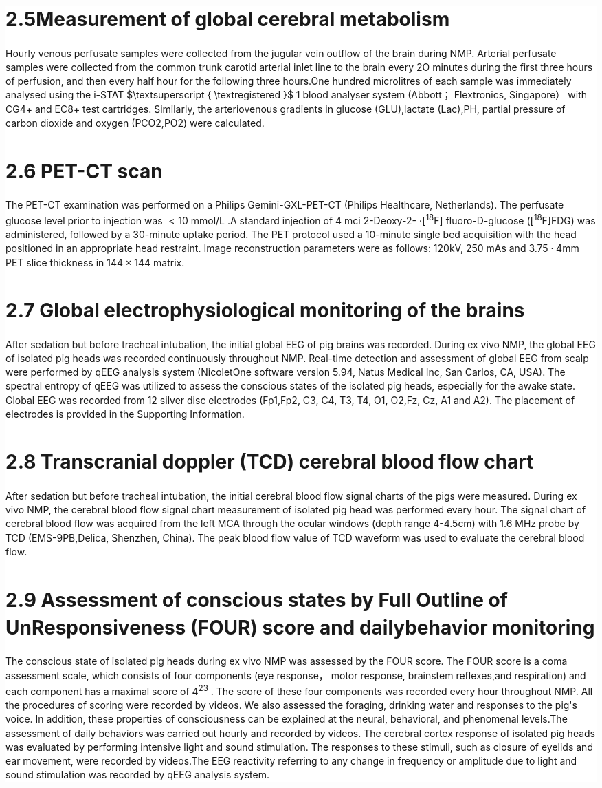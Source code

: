 # 2.5Measurement of global cerebral metabolism

Hourly venous perfusate samples were collected from the jugular vein outflow of the brain during NMP. Arterial perfusate samples were collected from the common trunk carotid arterial inlet line to the brain every 2O minutes during the first three hours of perfusion, and then every half hour for the following three hours.One hundred microlitres of each sample was immediately analysed using the i-STAT $\textsuperscript { \textregistered }$ 1 blood analyser system (Abbott； Flextronics, Singapore） with $\mathrm { C G 4 + }$ and ${ \mathrm { E C } } 8 +$ test cartridges. Similarly, the arteriovenous gradients in glucose (GLU),lactate (Lac),PH, partial pressure of carbon dioxide and oxygen (PCO2,PO2) were calculated.

# 2.6 PET-CT scan

The PET-CT examination was performed on a Philips Gemini-GXL-PET-CT (Philips Healthcare, Netherlands). The perfusate glucose level prior to injection was ${ < } 1 0 \ \mathrm { m m o l / L }$ .A standard injection of 4 mci 2-Deoxy-2- $\cdot [ ^ { 1 8 } \mathrm { F } ]$ fluoro-D-glucose $( [ ^ { 1 8 } \mathrm { F } ] \mathrm { F } \mathrm { D } \mathrm { G } )$ was administered, followed by a 30-minute uptake period. The PET protocol used a 10-minute single bed acquisition with the head positioned in an appropriate head restraint. Image reconstruction parameters were as follows: $1 2 0 \mathrm { k V } ,$ 250 mAs and $3 . 7 5 { \cdot } 4 \mathrm { m m }$ PET slice thickness in $1 4 4 \times 1 4 4$ matrix.

# 2.7 Global electrophysiological monitoring of the brains

After sedation but before tracheal intubation, the initial global EEG of pig brains was recorded. During ex vivo NMP, the global EEG of isolated pig heads was recorded continuously throughout NMP. Real-time detection and assessment of global EEG from scalp were performed by qEEG analysis system (NicoletOne software version 5.94, Natus Medical Inc, San Carlos, CA, USA). The spectral entropy of qEEG was utilized to assess the conscious states of the isolated pig heads, especially for the awake state. Global EEG was recorded from 12 silver disc electrodes (Fp1,Fp2, C3, C4, T3, T4, O1, O2,Fz, Cz, A1 and A2). The placement of electrodes is provided in the Supporting Information.

# 2.8 Transcranial doppler (TCD) cerebral blood flow chart

After sedation but before tracheal intubation, the initial cerebral blood flow signal charts of the pigs were measured. During ex vivo NMP, the cerebral blood flow signal chart measurement of isolated pig head was performed every hour. The signal chart of cerebral blood flow was acquired from the left MCA through the ocular windows (depth range 4-4.5cm) with 1.6 MHz probe by TCD (EMS-9PB,Delica, Shenzhen, China). The peak blood flow value of TCD waveform was used to evaluate the cerebral blood flow.

# 2.9 Assessment of conscious states by Full Outline of UnResponsiveness (FOUR) score and dailybehavior monitoring

The conscious state of isolated pig heads during ex vivo NMP was assessed by the FOUR score. The FOUR score is a coma assessment scale, which consists of four components (eye response， motor response, brainstem reflexes,and respiration) and each component has a maximal score of $4 ^ { 2 3 }$ . The score of these four components was recorded every hour throughout NMP. All the procedures of scoring were recorded by videos. We also assessed the foraging, drinking water and responses to the pig's voice. In addition, these properties of consciousness can be explained at the neural, behavioral, and phenomenal levels.The assessment of daily behaviors was carried out hourly and recorded by videos. The cerebral cortex response of isolated pig heads was evaluated by performing intensive light and sound stimulation. The responses to these stimuli, such as closure of eyelids and ear movement, were recorded by videos.The EEG reactivity referring to any change in frequency or amplitude due to light and sound stimulation was recorded by qEEG analysis system.
